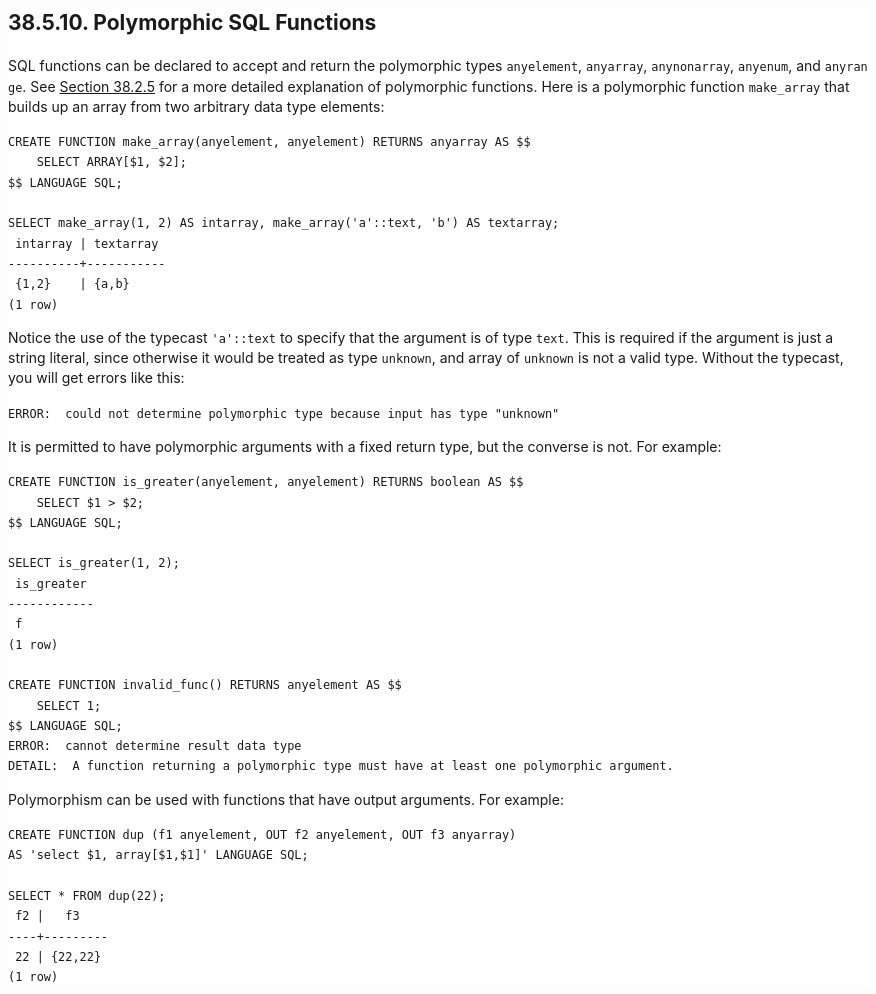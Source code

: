 ## 38.5.10. Polymorphic SQL Functions

SQL functions can be declared to accept and return the polymorphic types `anyelement`, `anyarray`, `anynonarray`, `anyenum`, and `anyrange`. See [Section 38.2.5](https://www.postgresql.org/docs/11/extend-type-system.html#EXTEND-TYPES-POLYMORPHIC) for a more detailed explanation of polymorphic functions. Here is a polymorphic function `make_array` that builds up an array from two arbitrary data type elements:

```text
CREATE FUNCTION make_array(anyelement, anyelement) RETURNS anyarray AS $$
    SELECT ARRAY[$1, $2];
$$ LANGUAGE SQL;

SELECT make_array(1, 2) AS intarray, make_array('a'::text, 'b') AS textarray;
 intarray | textarray
----------+-----------
 {1,2}    | {a,b}
(1 row)
```

Notice the use of the typecast `'a'::text` to specify that the argument is of type `text`. This is required if the argument is just a string literal, since otherwise it would be treated as type `unknown`, and array of `unknown` is not a valid type. Without the typecast, you will get errors like this:

```text
ERROR:  could not determine polymorphic type because input has type "unknown"
```

It is permitted to have polymorphic arguments with a fixed return type, but the converse is not. For example:

```text
CREATE FUNCTION is_greater(anyelement, anyelement) RETURNS boolean AS $$
    SELECT $1 > $2;
$$ LANGUAGE SQL;

SELECT is_greater(1, 2);
 is_greater
------------
 f
(1 row)

CREATE FUNCTION invalid_func() RETURNS anyelement AS $$
    SELECT 1;
$$ LANGUAGE SQL;
ERROR:  cannot determine result data type
DETAIL:  A function returning a polymorphic type must have at least one polymorphic argument.
```

Polymorphism can be used with functions that have output arguments. For example:

```text
CREATE FUNCTION dup (f1 anyelement, OUT f2 anyelement, OUT f3 anyarray)
AS 'select $1, array[$1,$1]' LANGUAGE SQL;

SELECT * FROM dup(22);
 f2 |   f3
----+---------
 22 | {22,22}
(1 row)
```
